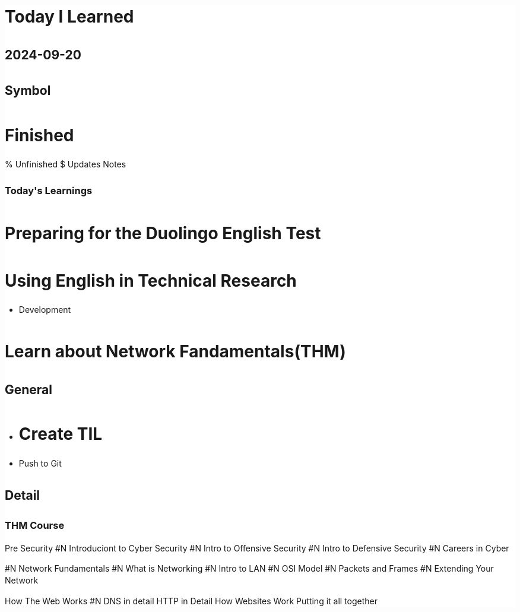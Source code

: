 # Today I Learned

## 2024-09-20

## Symbol
# Finished
% Unfinished
$ Updates Notes


### Today's Learnings
   # Preparing for the Duolingo English Test
   # Using English in Technical Research

  - Development
   # Learn about Network Fandamentals(THM)

## General
  - # Create TIL
  - Push to Git

## Detail

### THM Course

Pre Security
  #N Introduciont to Cyber Security
    #N Intro to Offensive Security
    #N Intro to Defensive Security
    #N Careers in Cyber
  
  #N Network Fundamentals
    #N What is Networking
    #N Intro to LAN
    #N OSI Model
    #N Packets and Frames
    #N Extending Your Network

  How The Web Works
    #N DNS in detail
    HTTP in Detail
    How Websites Work
    Putting it all together
